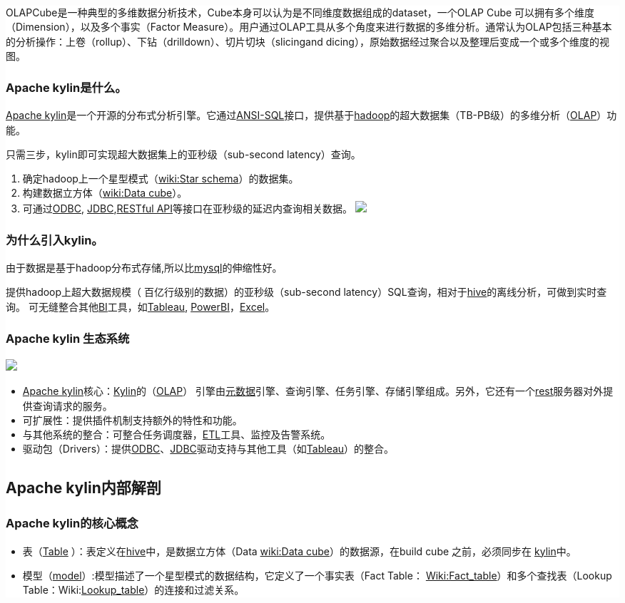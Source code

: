 OLAPCube是一种典型的多维数据分析技术，Cube本身可以认为是不同维度数据组成的dataset，一个OLAP Cube 可以拥有多个维度（Dimension），以及多个事实（Factor Measure）。用户通过OLAP工具从多个角度来进行数据的多维分析。通常认为OLAP包括三种基本的分析操作：上卷（rollup）、下钻（drilldown）、切片切块（slicingand dicing），原始数据经过聚合以及整理后变成一个或多个维度的视图。

 
### Apache kylin是什么。

[Apache kylin](http://kylin.apache.org)是一个开源的分布式分析引擎。它通过[ANSI-SQL](http://www.whoishostingthis.com/resources/ansi-sql-standards/)接口，提供基于[hadoop](http://hadoop.apache.org)的超大数据集（TB-PB级）的多维分析（[OLAP](https://en.wikipedia.org/wiki/OLAP)）功能。

只需三步，kylin即可实现超大数据集上的亚秒级（sub-second latency）查询。

1. 确定hadoop上一个星型模式（[wiki:Star schema](https://en.wikipedia.org/wiki/Star_schema)）的数据集。
2. 构建数据立方体（[wiki:Data cube](https://en.wikipedia.org/wiki/OLAP_cube)）。
3. 可通过[ODBC](http://kylin.apache.org/docs/tutorial/odbc.html), [JDBC](http://kylin.apache.org/docs/howto/howto_jdbc.html),[RESTful API](http://kylin.apache.org/docs/howto/howto_build_cube_with_restapi.html)等接口在亚秒级的延迟内查询相关数据。
![](http://ot801bf4v.bkt.clouddn.com/7bb67e5fddac56630e11795523d198af_b.png)


### 为什么引入kylin。

由于数据是基于hadoop分布式存储,所以比[mysql](https://www.mysql.com/)的伸缩性好。

提供hadoop上超大数据规模（ 百亿行级别的数据）的亚秒级（sub-second latency）SQL查询，相对于[hive](http://hive.apache.org)的离线分析，可做到实时查询。
可无缝整合其他[BI](https://en.wikipedia.org/wiki/Business_intelligence)工具，如[Tableau](http://kylin.apache.org/docs/tutorial/tableau_91.html), [PowerBI](https://powerbi.microsoft.com/)，[Excel](https://products.office.com/en-us/excel)。

### Apache kylin 生态系统
![](http://ot801bf4v.bkt.clouddn.com/b74b5bb601134979a0c6e7f592ff363f_b.jpg)

* [Apache kylin](http://kylin.apache.org)核心：[Kylin](http://kylin.apache.org)的（[OLAP](https://en.wikipedia.org/wiki/OLAP)） 引擎由[元数据](https://en.wikipedia.org/wiki/Metadata)引擎、查询引擎、任务引擎、存储引擎组成。另外，它还有一个[rest](http://kylin.apache.org/docs/howto/howto_build_cube_with_restapi.html)服务器对外提供查询请求的服务。
* 可扩展性：提供插件机制支持额外的特性和功能。
* 与其他系统的整合：可整合任务调度器，[ETL](https://en.wikipedia.org/wiki/Extract,_transform,_load)工具、监控及告警系统。
* 驱动包（Drivers）：提供[ODBC](http://kylin.apache.org/docs/tutorial/odbc.html)、[JDBC](http://kylin.apache.org/docs/howto/howto_jdbc.html)驱动支持与其他工具（如[Tableau](http://kylin.apache.org/docs/tutorial/tableau_91.html)）的整合。

## Apache kylin内部解剖
### Apache kylin的核心概念
* 表（[Table](https://en.wikipedia.org/wiki/Table_(database)) ）：表定义在[hive](http://hive.apache.org)中，是数据立方体（Data [wiki:Data cube](https://en.wikipedia.org/wiki/OLAP_cube)）的数据源，在build cube 之前，必须同步在 [kylin](http://kylin.apache.org)中。

* 模型（[model](https://en.wikipedia.org/wiki/Category:Data_modeling)）:模型描述了一个星型模式的数据结构，它定义了一个事实表（Fact Table： [Wiki:Fact_table](https://en.wikipedia.org/wiki/Fact_table)）和多个查找表（Lookup Table：Wiki:[Lookup_table](https://en.wikipedia.org/wiki/Lookup_table)）的连接和过滤关系。

